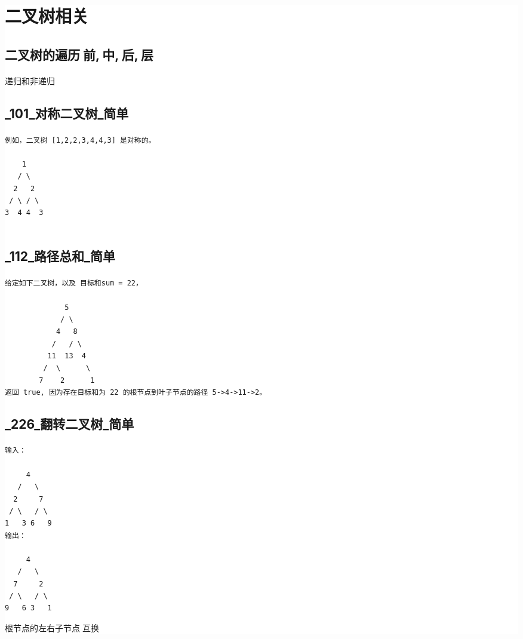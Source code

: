 # 二叉树相关

## 二叉树的遍历 前, 中, 后, 层
递归和非递归


## _101_对称二叉树_简单


```
例如，二叉树 [1,2,2,3,4,4,3] 是对称的。

    1
   / \
  2   2
 / \ / \
3  4 4  3


```

## _112_路径总和_简单

```
给定如下二叉树，以及 目标和sum = 22，

              5
             / \
            4   8
           /   / \
          11  13  4
         /  \      \
        7    2      1
返回 true, 因为存在目标和为 22 的根节点到叶子节点的路径 5->4->11->2。

```

## _226_翻转二叉树_简单

```
输入：

     4
   /   \
  2     7
 / \   / \
1   3 6   9
输出：

     4
   /   \
  7     2
 / \   / \
9   6 3   1
```
根节点的左右子节点 互换
